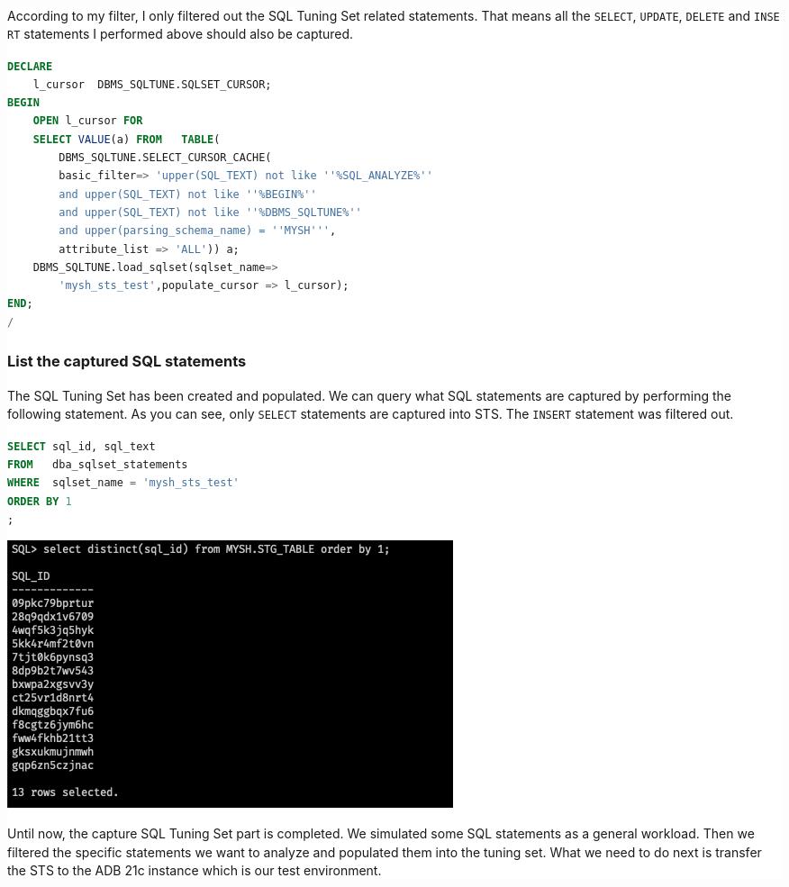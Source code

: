 According to my filter, I only filtered out the SQL Tuning Set related statements. That means all the `SELECT`, `UPDATE`, `DELETE` and `INSERT` statements I performed above should also be captured.

```sql
DECLARE
    l_cursor  DBMS_SQLTUNE.SQLSET_CURSOR;
BEGIN
    OPEN l_cursor FOR
    SELECT VALUE(a) FROM   TABLE(
        DBMS_SQLTUNE.SELECT_CURSOR_CACHE(
        basic_filter=> 'upper(SQL_TEXT) not like ''%SQL_ANALYZE%''
        and upper(SQL_TEXT) not like ''%BEGIN%''
        and upper(SQL_TEXT) not like ''%DBMS_SQLTUNE%''
        and upper(parsing_schema_name) = ''MYSH''',
        attribute_list => 'ALL')) a;
    DBMS_SQLTUNE.load_sqlset(sqlset_name=>
        'mysh_sts_test',populate_cursor => l_cursor);
END;
/
```

### List the captured SQL statements

The SQL Tuning Set has been created and populated. We can query what SQL statements are captured by performing the following statement. As you can see, only `SELECT` statements are captured into STS. The `INSERT` statement was filtered out.

```sql
SELECT sql_id, sql_text
FROM   dba_sqlset_statements
WHERE  sqlset_name = 'mysh_sts_test'
ORDER BY 1
;
```

![19c-list-sts-statements](./images/19c-captured-sts-statements.png)

Until now, the capture SQL Tuning Set part is completed. We simulated some SQL statements as a general workload. Then we filtered the specific statements we want to analyze and populated them into the tuning set. What we need to do next is transfer the STS to the ADB 21c instance which is our test environment.
